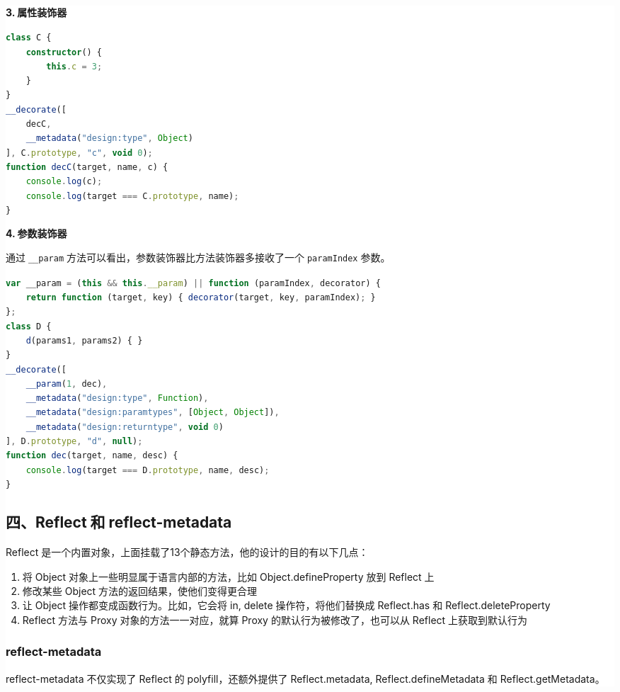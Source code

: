 
**3. 属性装饰器**

```ts
class C {
    constructor() {
        this.c = 3;
    }
}
__decorate([
    decC,
    __metadata("design:type", Object)
], C.prototype, "c", void 0);
function decC(target, name, c) {
    console.log(c);
    console.log(target === C.prototype, name);
}
```

**4. 参数装饰器**

通过 `__param` 方法可以看出，参数装饰器比方法装饰器多接收了一个 `paramIndex` 参数。

```ts
var __param = (this && this.__param) || function (paramIndex, decorator) {
    return function (target, key) { decorator(target, key, paramIndex); }
};
class D {
    d(params1, params2) { }
}
__decorate([
    __param(1, dec),
    __metadata("design:type", Function),
    __metadata("design:paramtypes", [Object, Object]),
    __metadata("design:returntype", void 0)
], D.prototype, "d", null);
function dec(target, name, desc) {
    console.log(target === D.prototype, name, desc);
}
```

## 四、Reflect 和 reflect-metadata

Reflect 是一个内置对象，上面挂载了13个静态方法，他的设计的目的有以下几点：

1. 将 Object 对象上一些明显属于语言内部的方法，比如 Object.defineProperty 放到 Reflect 上
2. 修改某些 Object 方法的返回结果，使他们变得更合理
3. 让 Object 操作都变成函数行为。比如，它会将 in, delete 操作符，将他们替换成 Reflect.has 和 Reflect.deleteProperty
4. Reflect 方法与 Proxy 对象的方法一一对应，就算 Proxy 的默认行为被修改了，也可以从 Reflect 上获取到默认行为

### reflect-metadata

reflect-metadata 不仅实现了 Reflect 的 polyfill，还额外提供了 Reflect.metadata, Reflect.defineMetadata 和 Reflect.getMetadata。

